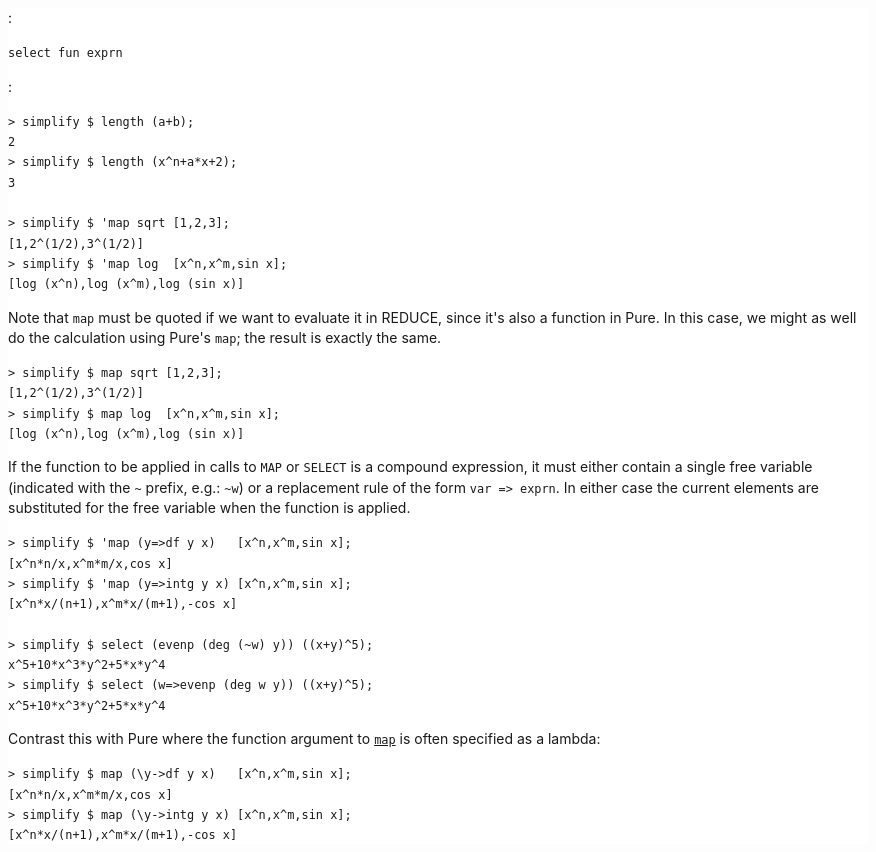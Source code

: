 :   

`select fun exprn`

:   

``` {.sourceCode .pure}
> simplify $ length (a+b);
2
> simplify $ length (x^n+a*x+2);
3

> simplify $ 'map sqrt [1,2,3];
[1,2^(1/2),3^(1/2)]
> simplify $ 'map log  [x^n,x^m,sin x];
[log (x^n),log (x^m),log (sin x)]
```

Note that `map` must be quoted if we want to evaluate it in REDUCE, since it's
also a function in Pure. In this case, we might as well do the calculation
using Pure's `map`; the result is exactly the same.

``` {.sourceCode .pure}
> simplify $ map sqrt [1,2,3];
[1,2^(1/2),3^(1/2)]
> simplify $ map log  [x^n,x^m,sin x];
[log (x^n),log (x^m),log (sin x)]
```

If the function to be applied in calls to `MAP` or `SELECT` is a compound
expression, it must either contain a single free variable (indicated with the
`~` prefix, e.g.: `~w`) or a replacement rule of the form `var => exprn`. In
either case the current elements are substituted for the free variable when
the function is applied.

``` {.sourceCode .pure}
> simplify $ 'map (y=>df y x)   [x^n,x^m,sin x];
[x^n*n/x,x^m*m/x,cos x]
> simplify $ 'map (y=>intg y x) [x^n,x^m,sin x];
[x^n*x/(n+1),x^m*x/(m+1),-cos x]

> simplify $ select (evenp (deg (~w) y)) ((x+y)^5);
x^5+10*x^3*y^2+5*x*y^4
> simplify $ select (w=>evenp (deg w y)) ((x+y)^5);
x^5+10*x^3*y^2+5*x*y^4
```

Contrast this with Pure where the function argument to [`map`](#map) is often
specified as a lambda:

``` {.sourceCode .pure}
> simplify $ map (\y->df y x)   [x^n,x^m,sin x];
[x^n*n/x,x^m*m/x,cos x]
> simplify $ map (\y->intg y x) [x^n,x^m,sin x];
[x^n*x/(n+1),x^m*x/(m+1),-cos x]
```
